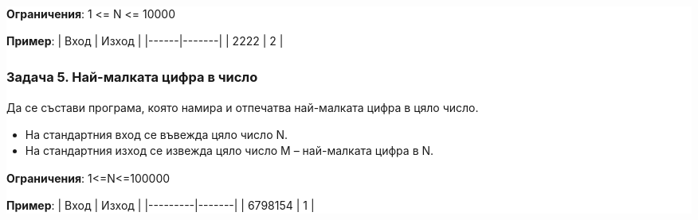 **Ограничения**:
1 <= N <= 10000

**Пример**:
| Вход | Изход |
|------|-------|
| 2222 | 2     |

### Задача 5. Най-малката цифра в число
Да се състави програма, която намира и отпечатва най-малката цифра в цяло число.
- На стандартния вход се въвежда цяло число N.
- На стандартния изход се извежда цяло число M – най-малката цифра в N.

**Ограничения**:
1<=N<=100000

**Пример**:
| Вход    | Изход |
|---------|-------|
| 6798154 | 1     |
